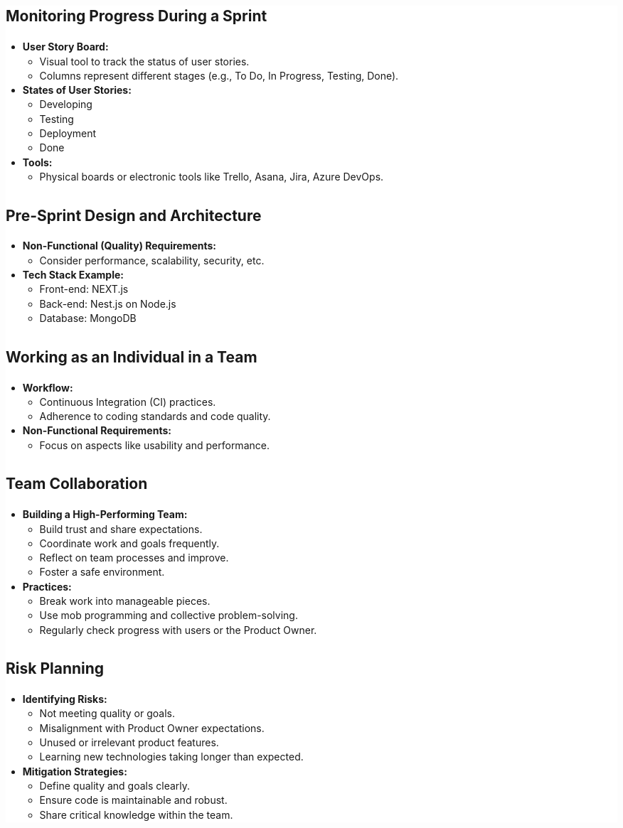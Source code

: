 ## Monitoring Progress During a Sprint

- **User Story Board:**
  - Visual tool to track the status of user stories.
  - Columns represent different stages (e.g., To Do, In Progress, Testing, Done).
- **States of User Stories:**
  - Developing
  - Testing
  - Deployment
  - Done
- **Tools:**
  - Physical boards or electronic tools like Trello, Asana, Jira, Azure DevOps.

## Pre-Sprint Design and Architecture

- **Non-Functional (Quality) Requirements:**
  - Consider performance, scalability, security, etc.
- **Tech Stack Example:**
  - Front-end: NEXT.js
  - Back-end: Nest.js on Node.js
  - Database: MongoDB

## Working as an Individual in a Team

- **Workflow:**
  - Continuous Integration (CI) practices.
  - Adherence to coding standards and code quality.
- **Non-Functional Requirements:**
  - Focus on aspects like usability and performance.

## Team Collaboration

- **Building a High-Performing Team:**
  - Build trust and share expectations.
  - Coordinate work and goals frequently.
  - Reflect on team processes and improve.
  - Foster a safe environment.
- **Practices:**
  - Break work into manageable pieces.
  - Use mob programming and collective problem-solving.
  - Regularly check progress with users or the Product Owner.

## Risk Planning

- **Identifying Risks:**
  - Not meeting quality or goals.
  - Misalignment with Product Owner expectations.
  - Unused or irrelevant product features.
  - Learning new technologies taking longer than expected.
- **Mitigation Strategies:**
  - Define quality and goals clearly.
  - Ensure code is maintainable and robust.
  - Share critical knowledge within the team.
